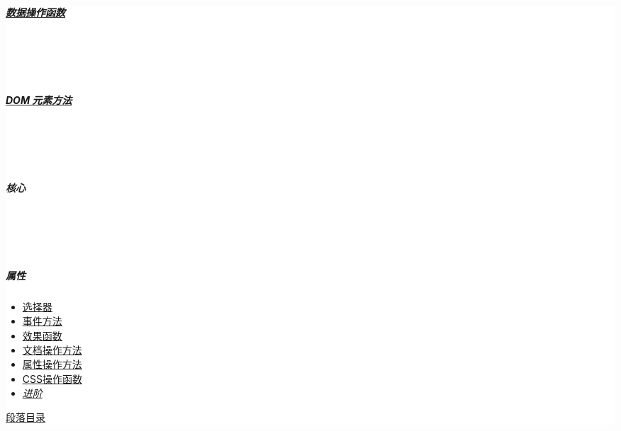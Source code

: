 
##### [数据操作函数](http://www.w3school.com.cn/jquery/jquery_ref_data.asp)

<a style="padding-top:64px;" name="DOM"></a>


<br>
<br>
<br>


##### [DOM 元素方法](http://www.w3school.com.cn/jquery/jquery_ref_dom_element_methods.asp)

<a style="padding-top:64px;" name="Core"></a>


<br>
<br>
<br>


##### 核心

<a style="padding-top:64px;" name="property"></a>


<br>
<br>
<br>


##### 属性




<div id="side-fixed-nav">
    <ul id="dropdown1" class="collection dropdown-content">
        <li><a href="#selector">选择器</a></li>
        <li><a href="#events">事件方法</a></li>
        <li><a href="#effect">效果函数</a></li>
        <li><a href="#doc">文档操作方法</a></li>
        <li><a href="#propertyoperate">属性操作方法</a></li>
        <li><a href="#CSS">CSS操作函数</a></li>
        <li><a href="#Ajax"><i>进阶</i></a></li>
        <!-- <li><a href="#Ajax">Ajax</a></li>
        <li><a href="#Traversal">遍历</a></li>
        <li><a href="#data">数据</a></li>
        <li><a href="#DOM">DOM元素</a></li>
        <li><a href="#Core">核心</a></li>
        <li><a href="#property">属性</a></li> -->
    </ul>
    <a class="btn-large waves-effect waves-light dropdown-button" href="#!" data-activates="dropdown1">段落目录<i class="mdi-action-list left"></i></a>
</div>